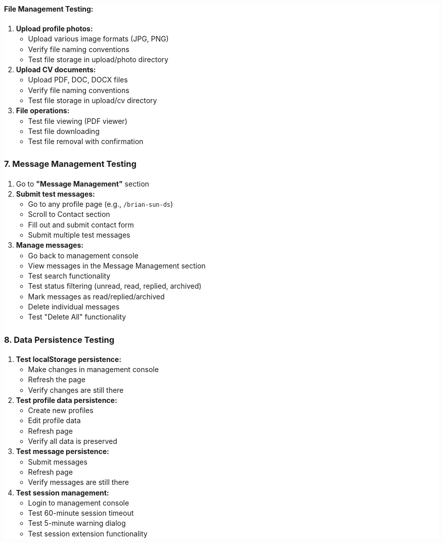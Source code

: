 #### File Management Testing:
1. **Upload profile photos:**
   - Upload various image formats (JPG, PNG)
   - Verify file naming conventions
   - Test file storage in upload/photo directory
2. **Upload CV documents:**
   - Upload PDF, DOC, DOCX files
   - Verify file naming conventions
   - Test file storage in upload/cv directory
3. **File operations:**
   - Test file viewing (PDF viewer)
   - Test file downloading
   - Test file removal with confirmation

### 7. **Message Management Testing**

1. Go to **"Message Management"** section
2. **Submit test messages:**
   - Go to any profile page (e.g., `/brian-sun-ds`)
   - Scroll to Contact section
   - Fill out and submit contact form
   - Submit multiple test messages
3. **Manage messages:**
   - Go back to management console
   - View messages in the Message Management section
   - Test search functionality
   - Test status filtering (unread, read, replied, archived)
   - Mark messages as read/replied/archived
   - Delete individual messages
   - Test "Delete All" functionality

### 8. **Data Persistence Testing**

1. **Test localStorage persistence:**
   - Make changes in management console
   - Refresh the page
   - Verify changes are still there
2. **Test profile data persistence:**
   - Create new profiles
   - Edit profile data
   - Refresh page
   - Verify all data is preserved
3. **Test message persistence:**
   - Submit messages
   - Refresh page
   - Verify messages are still there
4. **Test session management:**
   - Login to management console
   - Test 60-minute session timeout
   - Test 5-minute warning dialog
   - Test session extension functionality
